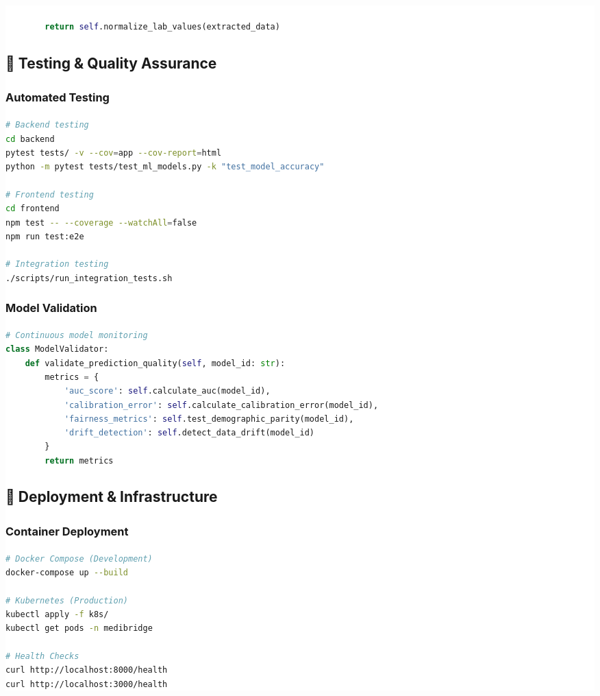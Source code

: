 ```python
            
        return self.normalize_lab_values(extracted_data)
```

## 🧪 Testing & Quality Assurance

### Automated Testing
```bash
# Backend testing
cd backend
pytest tests/ -v --cov=app --cov-report=html
python -m pytest tests/test_ml_models.py -k "test_model_accuracy"

# Frontend testing  
cd frontend
npm test -- --coverage --watchAll=false
npm run test:e2e

# Integration testing
./scripts/run_integration_tests.sh
```

### Model Validation
```python
# Continuous model monitoring
class ModelValidator:
    def validate_prediction_quality(self, model_id: str):
        metrics = {
            'auc_score': self.calculate_auc(model_id),
            'calibration_error': self.calculate_calibration_error(model_id),
            'fairness_metrics': self.test_demographic_parity(model_id),
            'drift_detection': self.detect_data_drift(model_id)
        }
        return metrics
```

## 🚀 Deployment & Infrastructure

### Container Deployment
```bash
# Docker Compose (Development)
docker-compose up --build

# Kubernetes (Production)
kubectl apply -f k8s/
kubectl get pods -n medibridge

# Health Checks
curl http://localhost:8000/health
curl http://localhost:3000/health
```
